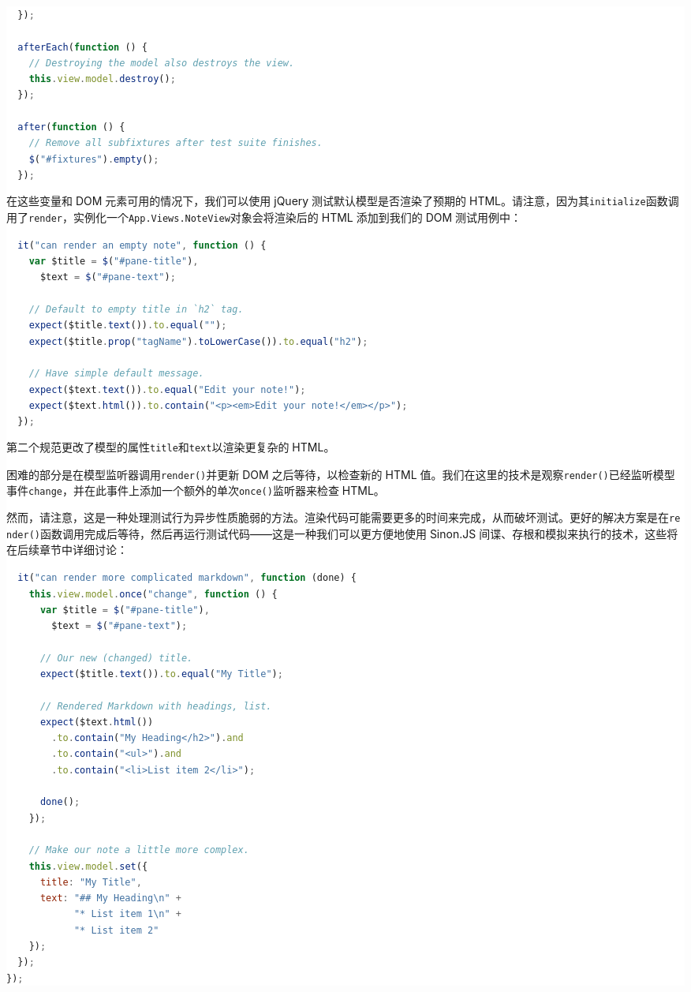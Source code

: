 ```js
  });

  afterEach(function () {
    // Destroying the model also destroys the view.
    this.view.model.destroy();
  });

  after(function () {
    // Remove all subfixtures after test suite finishes.
    $("#fixtures").empty();
  });
```

在这些变量和 DOM 元素可用的情况下，我们可以使用 jQuery 测试默认模型是否渲染了预期的 HTML。请注意，因为其`initialize`函数调用了`render`，实例化一个`App.Views.NoteView`对象会将渲染后的 HTML 添加到我们的 DOM 测试用例中：

```js
  it("can render an empty note", function () {
    var $title = $("#pane-title"),
      $text = $("#pane-text");

    // Default to empty title in `h2` tag.
    expect($title.text()).to.equal("");
    expect($title.prop("tagName").toLowerCase()).to.equal("h2");

    // Have simple default message.
    expect($text.text()).to.equal("Edit your note!");
    expect($text.html()).to.contain("<p><em>Edit your note!</em></p>");
  });
```

第二个规范更改了模型的属性`title`和`text`以渲染更复杂的 HTML。

困难的部分是在模型监听器调用`render()`并更新 DOM 之后等待，以检查新的 HTML 值。我们在这里的技术是观察`render()`已经监听模型事件`change`，并在此事件上添加一个额外的单次`once()`监听器来检查 HTML。

然而，请注意，这是一种处理测试行为异步性质脆弱的方法。渲染代码可能需要更多的时间来完成，从而破坏测试。更好的解决方案是在`render()`函数调用完成后等待，然后再运行测试代码——这是一种我们可以更方便地使用 Sinon.JS 间谍、存根和模拟来执行的技术，这些将在后续章节中详细讨论：

```js
  it("can render more complicated markdown", function (done) {
    this.view.model.once("change", function () {
      var $title = $("#pane-title"),
        $text = $("#pane-text");

      // Our new (changed) title.
      expect($title.text()).to.equal("My Title");

      // Rendered Markdown with headings, list.
      expect($text.html())
        .to.contain("My Heading</h2>").and
        .to.contain("<ul>").and
        .to.contain("<li>List item 2</li>");

      done();
    });

    // Make our note a little more complex.
    this.view.model.set({
      title: "My Title",
      text: "## My Heading\n" +
            "* List item 1\n" +
            "* List item 2"
    });
  });
});
```